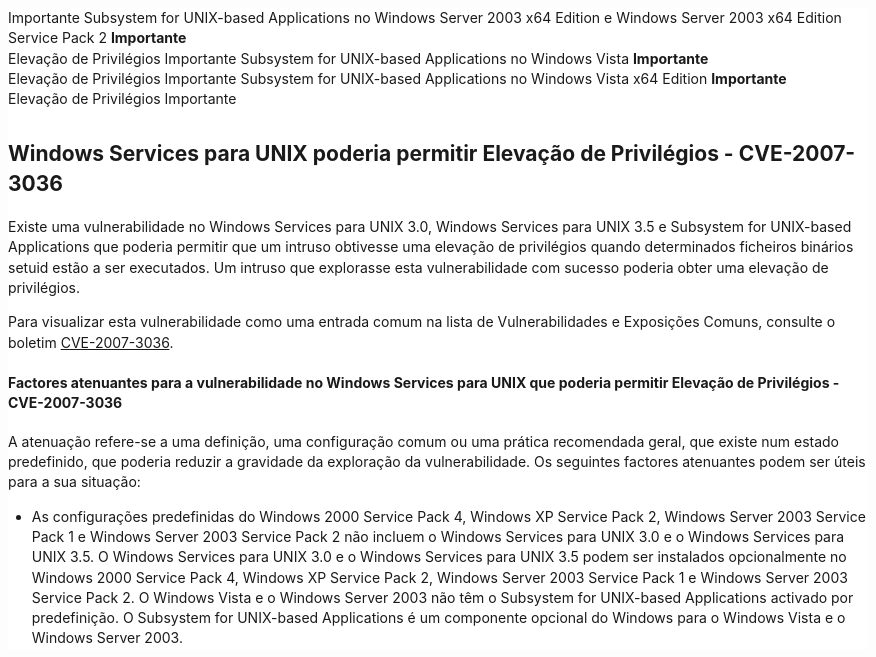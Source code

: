 <td style="border:1px solid black;">Importante</td>
</tr>
<tr class="even">
<td style="border:1px solid black;">Subsystem for UNIX-based Applications no Windows Server 2003 x64 Edition e Windows Server 2003 x64 Edition Service Pack 2</td>
<td style="border:1px solid black;"><strong>Importante</strong><br />
Elevação de Privilégios</td>
<td style="border:1px solid black;">Importante</td>
</tr>
<tr class="odd">
<td style="border:1px solid black;">Subsystem for UNIX-based Applications no Windows Vista</td>
<td style="border:1px solid black;"><strong>Importante</strong><br />
Elevação de Privilégios</td>
<td style="border:1px solid black;">Importante</td>
</tr>
<tr class="even">
<td style="border:1px solid black;">Subsystem for UNIX-based Applications no Windows Vista x64 Edition</td>
<td style="border:1px solid black;"><strong>Importante</strong><br />
Elevação de Privilégios</td>
<td style="border:1px solid black;">Importante</td>
</tr>
</tbody>
</table>
  
Windows Services para UNIX poderia permitir Elevação de Privilégios - CVE-2007-3036  
-----------------------------------------------------------------------------------
  
<span></span>
Existe uma vulnerabilidade no Windows Services para UNIX 3.0, Windows Services para UNIX 3.5 e Subsystem for UNIX-based Applications que poderia permitir que um intruso obtivesse uma elevação de privilégios quando determinados ficheiros binários setuid estão a ser executados. Um intruso que explorasse esta vulnerabilidade com sucesso poderia obter uma elevação de privilégios.
  
Para visualizar esta vulnerabilidade como uma entrada comum na lista de Vulnerabilidades e Exposições Comuns, consulte o boletim [CVE-2007-3036](http://www.cve.mitre.org/cgi-bin/cvename.cgi?name=cve-2007-3036).
  
#### Factores atenuantes para a vulnerabilidade no Windows Services para UNIX que poderia permitir Elevação de Privilégios - CVE-2007-3036
  
A atenuação refere-se a uma definição, uma configuração comum ou uma prática recomendada geral, que existe num estado predefinido, que poderia reduzir a gravidade da exploração da vulnerabilidade. Os seguintes factores atenuantes podem ser úteis para a sua situação:
  
-   As configurações predefinidas do Windows 2000 Service Pack 4, Windows XP Service Pack 2, Windows Server 2003 Service Pack 1 e Windows Server 2003 Service Pack 2 não incluem o Windows Services para UNIX 3.0 e o Windows Services para UNIX 3.5. O Windows Services para UNIX 3.0 e o Windows Services para UNIX 3.5 podem ser instalados opcionalmente no Windows 2000 Service Pack 4, Windows XP Service Pack 2, Windows Server 2003 Service Pack 1 e Windows Server 2003 Service Pack 2. O Windows Vista e o Windows Server 2003 não têm o Subsystem for UNIX-based Applications activado por predefinição. O Subsystem for UNIX-based Applications é um componente opcional do Windows para o Windows Vista e o Windows Server 2003.
  
